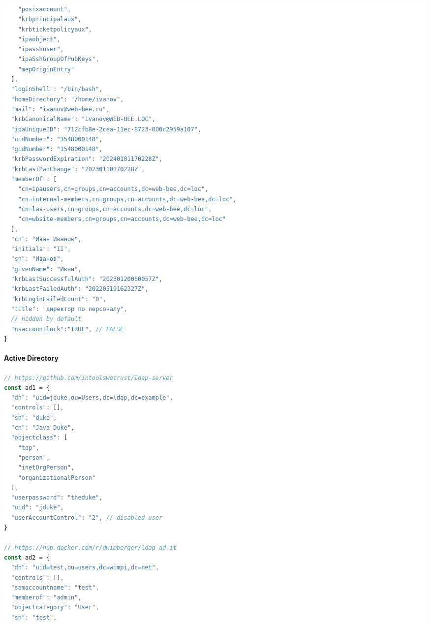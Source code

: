 ```js
    "posixaccount",
    "krbprincipalaux",
    "krbticketpolicyaux",
    "ipaobject",
    "ipasshuser",
    "ipaSshGroupOfPubKeys",
    "mepOriginEntry"
  ],
  "loginShell": "/bin/bash",
  "homeDirectory": "/home/ivanov",
  "mail": "ivanov@web-bee.ru",
  "krbCanonicalName": "ivanov@WEB-BEE.LOC",
  "ipaUniqueID": "712cfb8e-2cea-11ec-8723-000c2959a107",
  "uidNumber": "1548000148",
  "gidNumber": "1548000148",
  "krbPasswordExpiration": "20240101170228Z",
  "krbLastPwdChange": "20230110170228Z",
  "memberOf": [
    "cn=ipausers,cn=groups,cn=accounts,dc=web-bee,dc=loc",
    "cn=internal-members,cn=groups,cn=accounts,dc=web-bee,dc=loc",
    "cn=las-users,cn=groups,cn=accounts,dc=web-bee,dc=loc",
    "cn=wbsite-members,cn=groups,cn=accounts,dc=web-bee,dc=loc"
  ],
  "cn": "Иван Иванов",
  "initials": "II",
  "sn": "Иванов",
  "givenName": "Иван",
  "krbLastSuccessfulAuth": "20230120080057Z",
  "krbLastFailedAuth": "20220519162327Z",
  "krbLoginFailedCount": "0",
  "title": "директор по персоналу",
  // hidden by default
  "nsaccountlock":"TRUE", // FALSE
}
```

#### Active Directory

```js
// https://github.com/intoolswetrust/ldap-server
const ad1 = {
  "dn": "uid=jduke,ou=Users,dc=ldap,dc=example",
  "controls": [],
  "sn": "duke",
  "cn": "Java Duke",
  "objectclass": [
    "top",
    "person",
    "inetOrgPerson",
    "organizationalPerson"
  ],
  "userpassword": "theduke",
  "uid": "jduke",
  "userAccountControl": "2", // disabled user
}

// https://hub.docker.com/r/dwimberger/ldap-ad-it
const ad2 = {
  "dn": "uid=test,ou=users,dc=wimpi,dc=net",
  "controls": [],
  "samaccountname": "test",
  "memberof": "admin",
  "objectcategory": "User",
  "sn": "test",
```